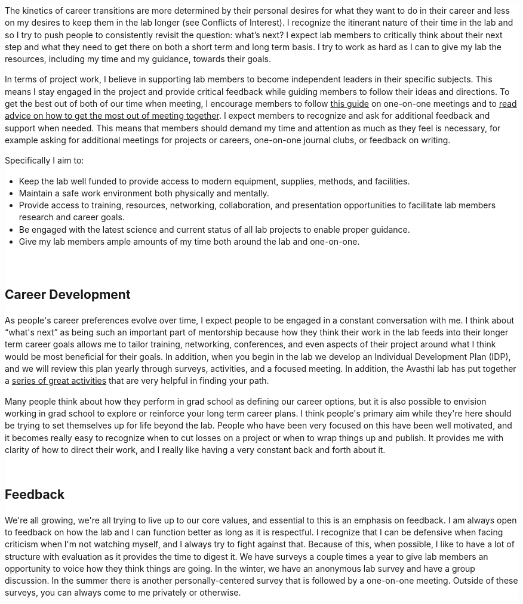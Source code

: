 The kinetics of career transitions are more determined by their personal desires for what they want to do in their career and less on my desires to keep them in the lab longer (see Conflicts of Interest). I recognize the itinerant nature of their time in the lab and so I try to push people to consistently revisit the question: what’s next? I expect lab members to critically think about their next step and what they need to get there on both a short term and long term basis.  I try to work as hard as I can to give my lab the resources, including my time and my guidance, towards their goals. 
>
In terms of project work, I believe in supporting lab members to become independent leaders in their specific subjects. This means I stay engaged in the project and provide critical feedback while guiding members to follow their ideas and directions. To get the best out of both of our time when meeting, I encourage members to follow [this guide](https://fraserlab.com/2021/03/29/one-on-one-meetings/) on one-on-one meetings and to [read advice on how to get the most out of meeting together](http://www.avasthilab.org/2017/03/14/what-to-bring-to-a-meeting-with-your-advisor/). I expect members to recognize and ask for additional feedback and support when needed. This means that members should demand my time and attention as much as they feel is necessary, for example asking for additional meetings for projects or careers, one-on-one journal clubs, or feedback on writing. 
>
Specifically I aim to:
* Keep the lab well funded to provide access to modern equipment, supplies, methods, and facilities.  
* Maintain a safe work environment both physically and mentally.  
* Provide access to training, resources, networking, collaboration, and presentation opportunities to facilitate lab members research and career goals.  
* Be engaged with the latest science and current status of all lab projects to enable proper guidance.  
* Give my lab members ample amounts of my time both around the lab and one-on-one.
>
<br/>

## <a id="career_dev">Career Development</a>
As people's career preferences evolve over time, I expect people to be engaged in a constant conversation with me. I think about “what's next” as being such an important part of mentorship because how they think their work in the lab feeds into their longer term career goals allows me to tailor training, networking, conferences, and even aspects of their project around what I think would be most beneficial for their goals. In addition, when you begin in the lab we develop an Individual Development Plan (IDP), and we will review this plan yearly through surveys, activities, and a focused meeting. In addition, the Avasthi lab has put together a [series of great activities](http://www.avasthilab.org/wp-content/uploads/2018/11/AvasthiLab_CDW2018.pdf) that are very helpful in finding your path.

Many people think about how they perform in grad school as defining our career options, but it is also possible to envision working in grad school to explore or reinforce your long term career plans. I think people's primary aim while they're here should be trying to set themselves up for life beyond the lab. People who have been very focused on this have been well motivated, and it becomes really easy to recognize when to cut losses on a project or when to wrap things up and publish. It provides me with clarity of how to direct their work, and I really like having a very constant back and forth about it.
<br/>
<br/>

## <a id="feedback">Feedback</a>
We're all growing, we're all trying to live up to our core values, and essential to this is an emphasis on feedback. I am always open to feedback on how the lab and I can function better as long as it is respectful. I recognize that I can be defensive when facing criticism when I'm not watching myself, and I always try to fight against that. Because of this, when possible, I like to have a lot of structure with evaluation as it provides the time to digest it. We have surveys a couple times a year to give lab members an opportunity to voice how they think things are going. In the winter, we have an anonymous lab survey and have a group discussion. In the summer there is another personally-centered survey that is followed by a one-on-one meeting.  Outside of these surveys, you can always come to me privately or otherwise.
